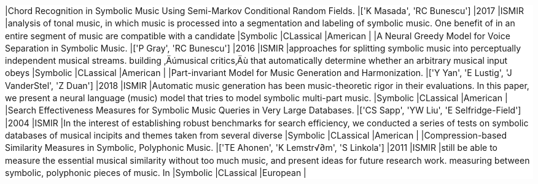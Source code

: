 |Chord Recognition in Symbolic Music Using Semi-Markov Conditional Random Fields.                                                               |['K Masada', 'RC Bunescu']                                                |2017              |ISMIR     |analysis of tonal music, in which music is processed into a segmentation and labeling of symbolic music. One benefit of in an entire segment of music are compatible with a candidate                                                                                                                                                                                                                                                                                                                                                                                                                                                                                          |Symbolic              |CLassical                                                                           |American                                                                                |
|A Neural Greedy Model for Voice Separation in Symbolic Music.                                                                                  |['P Gray', 'RC Bunescu']                                                  |2016              |ISMIR     |approaches for splitting symbolic music into perceptually independent musical streams. building ‚Äúmusical critics‚Äù that automatically determine whether an arbitrary musical input obeys                                                                                                                                                                                                                                                                                                                                                                                                                                                                                    |Symbolic              |CLassical                                                                           |American                                                                                |
|Part-invariant Model for Music Generation and Harmonization.                                                                                   |['Y Yan', 'E Lustig', 'J VanderStel', 'Z Duan']                           |2018              |ISMIR     |Automatic music generation has been music-theoretic rigor in their evaluations. In this paper, we present a neural language (music) model that tries to model symbolic multi-part music.                                                                                                                                                                                                                                                                                                                                                                                                                                                                                       |Symbolic              |CLassical                                                                           |American                                                                                |
|Search Effectiveness Measures for Symbolic Music Queries in Very Large Databases.                                                              |['CS Sapp', 'YW Liu', 'E Selfridge-Field']                                |2004              |ISMIR     |In the interest of establishing robust benchmarks for search efficiency, we conducted a series of tests on symbolic databases of musical incipits and themes taken from several diverse                                                                                                                                                                                                                                                                                                                                                                                                                                                                                        |Symbolic              |CLassical                                                                           |American                                                                                |
|Compression-based Similarity Measures in Symbolic, Polyphonic Music.                                                                           |['TE Ahonen', 'K Lemstr√∂m', 'S Linkola']                                 |2011              |ISMIR     |still be able to measure the essential musical similarity without too much music, and present ideas for future research work. measuring between symbolic, polyphonic pieces of music. In                                                                                                                                                                                                                                                                                                                                                                                                                                                                                       |Symbolic              |CLassical                                                                           |European                                                                                |
